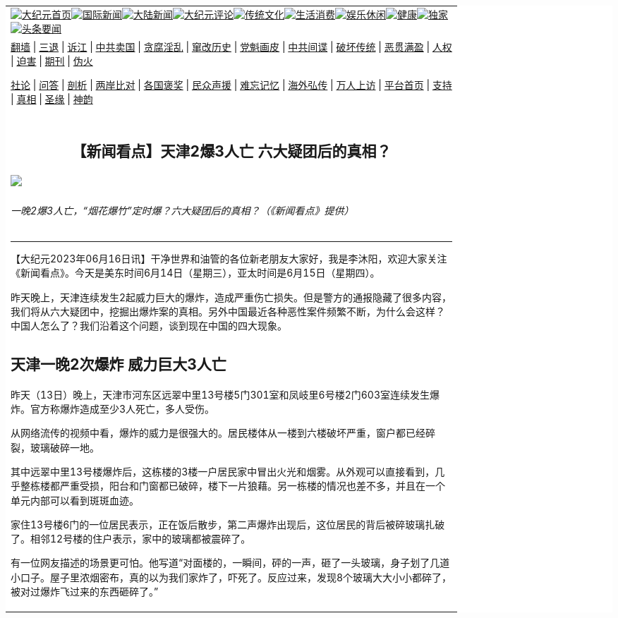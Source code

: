 <a name="1" id="1" target="_blank"></a><span id="1"></span>
<table align=center border="0"><tr><td colspan="2" VALIGN=TOP><a href="https://github.com/19920513/djy/blob/master/gb/nf1351518.md#1"><img src="https://raw.githubusercontent.com/19920513/www/master/t/djy/1.jpg" title="大纪元首页" alt="大纪元首页"></a><a href="https://github.com/19920513/djy/blob/master/gb/n24hr.md#1"><img src="https://raw.githubusercontent.com/19920513/www/master/t/djy/3.jpg" title="国际新闻" alt="国际新闻"></a><a href="https://github.com/19920513/djy/blob/master/gb/nsc413.md#1"><img src="https://raw.githubusercontent.com/19920513/www/master/t/djy/4.jpg" title="大陆新闻" alt="大陆新闻"></a><a href="https://github.com/19920513/djy/blob/master/gb/news392.md#1"><img src="https://raw.githubusercontent.com/19920513/www/master/t/djy/5.jpg" title="大纪元评论" alt="大纪元评论"></a><a href="https://github.com/19920513/djy/blob/master/gb/news2007.md#1"><img src="https://raw.githubusercontent.com/19920513/www/master/t/djy/6.jpg" title="传统文化" alt="传统文化"></a><a href="https://github.com/19920513/djy/blob/master/gb/news2008.md#1"><img src="https://raw.githubusercontent.com/19920513/www/master/t/djy/7.jpg" title="生活消费" alt="生活消费"></a><a href="https://github.com/19920513/djy/blob/master/gb/ncyule.md#1"><img src="https://raw.githubusercontent.com/19920513/www/master/t/djy/8.jpg" title="娱乐休闲" alt="娱乐休闲"></a><a href="https://github.com/19920513/djy/blob/master/gb/nsc1002.md#1"><img src="https://raw.githubusercontent.com/19920513/www/master/t/djy/9.jpg" title="健康" alt="健康"></a><a href="https://github.com/19920513/djy/blob/master/gb/nf6092.md#1"><img src="https://raw.githubusercontent.com/19920513/www/master/t/djy/10a.jpg" title="独家" alt="独家"></a><a href="https://github.com/19920513/djy/blob/master/gb/nf4514.md#1"><img src="https://raw.githubusercontent.com/19920513/www/master/t/djy/12a.jpg" title="头条要闻" alt="头条要闻"></a></td></tr>
<tr><td colspan="2" VALIGN=TOP><a target="_blank" href="https://github.com/19920513/www/blob/master/README.md?zsrh#1">翻墙</a> | <a target="_blank" href="https://github.com/19920513/djy/blob/master/gb/nf5657.md#1">三退</a> | <a target="_blank" href="https://github.com/19920513/djy/blob/master/gb/nf6124.md#1">诉江</a> | <a target="_blank" href="https://github.com/19920513/djy/blob/master/gb/nf1176117.md#1">中共卖国</a> | <a target="_blank" href="https://github.com/19920513/djy/blob/master/gb/nf5773.md#1">贪腐淫乱</a> | <a target="_blank" href="https://github.com/19920513/djy/blob/master/gb/nf1176115.md#1">窜改历史</a> | <a target="_blank" href="https://github.com/19920513/djy/blob/master/gb/nf1176107.md#1">党魁画皮</a> | <a target="_blank" href="https://github.com/19920513/djy/blob/master/gb/nf1320400.md#1">中共间谍</a> | <a target="_blank" href="https://github.com/19920513/djy/blob/master/gb/nf1176114.md#1">破坏传统</a> | <a target="_blank" href="https://github.com/19920513/ntdtv/blob/master/gb/prog447_1.md#1">恶贯满盈</a> | <a target="_blank" href="https://github.com/19920513/djy/blob/master/gb/ncid278.md#1">人权</a> | <a target="_blank" href="https://github.com/19920513/djy/blob/master/gb/nf1176111.md#1">迫害</a> | <a target="_blank" href="https://gitlab.com/szzdlab/mh-qikan/blob/master/README.md#1">期刊</a> | <a target="_blank" href="https://github.com/19920513/djy/blob/master/gb/nf5562.md#1">伪火</a></p><p><a target="_blank" href="https://github.com/19920513/djy/blob/master/gb/9p.md#1">社论</a> | <a target="_blank" href="https://github.com/19920513/djy/blob/master/gb/nf4378.md#1">问答</a> | <a target="_blank" href="https://github.com/19920513/djy/blob/master/gb/nf5792.md#1">剖析</a> | <a target="_blank" href="https://github.com/19920513/djy/blob/master/gb/nf5735.md#1">两岸比对</a> | <a target="_blank" href="https://github.com/19920513/djy/blob/master/gb/nf6119.md#1">各国褒奖</a> | <a target="_blank" href="https://github.com/19920513/djy/blob/master/gb/nf6120.md#1">民众声援</a> | <a target="_blank" href="https://github.com/19920513/djy/blob/master/gb/nf1188594.md#1">难忘记忆</a> | <a target="_blank" href="https://github.com/19920513/djy/blob/master/gb/nf3180.md#1">海外弘传</a> | <a target="_blank" href="https://github.com/19920513/djy/blob/master/gb/nf5410.md#1">万人上访</a> | <a target="_blank" href="https://github.com/19920513/www/blob/master/README.md?zsrh#1">平台首页</a> | <a target="_blank" href="https://github.com/19920513/djy/blob/master/gb/nf4386.md#1">支持</a> | <a target="_blank" href="https://github.com/19920513/djy/blob/master/gb/nf4389.md#1">真相</a> | <a target="_blank" href="https://github.com/19920513/djy/blob/master/gb/nf5790.md#1">圣缘</a> | <a target="_blank" href="https://github.com/19920513/djy/blob/master/gb/nf4786.md#1">神韵</a></td></tr>
<tr><td VALIGN=TOP width="626"><h2 align=center>【新闻看点】天津2爆3人亡 六大疑团后的真相？</h2>
<img width="600" src="https://i.epochtimes.com/assets/uploads/2023/06/id14016982-2ce10542c66a7c7882dfbc0d67951424-600x400.jpg" />
<h6>一晚2爆3人亡，“烟花爆竹”定时爆？六大疑团后的真相？（《新闻看点》提供）
</h6>
<hr>
	<p>【大纪元2023年06月16日讯】干净世界和油管的各位新老朋友大家好，我是李沐阳，欢迎大家关注《<ahref="https://github.com/19920513/djy/blob/master/gb/tag/%E6%96%B0%E9%97%BB%E7%9C%8B%E7%82%B9.md#1">新闻看点</a>》。今天是美东时间6月14日（星期三），亚太时间是6月15日（星期四）。</p>
<p>昨天晚上，天津连续发生2起威力巨大的爆炸，造成严重伤亡损失。但是警方的通报隐藏了很多内容，我们将从六大疑团中，挖掘出爆炸案的真相。另外中国最近各种恶性案件频繁不断，为什么会这样？中国人怎么了？我们沿着这个问题，谈到现在中国的四大现象。</p>
</p>
<p><center><a class="gjw-iframe" title="一晚2爆3人亡，“烟花爆竹”定时爆？六大疑团后的真相？【新闻看点 李沐阳6.14】 " src="https://www.ganjing.com/zh-TW/embed/1fu43b92phbzjGSkun2RmcbwR1b41c" width="640" b="360" frameborder="0" allowfullscreen="allowfullscreen" data-mce-fragment="1"></a></center>
<h2>天津一晚2次爆炸 威力巨大3人亡</h2>
<p>昨天（13日）晚上，天津市河东区远翠中里13号楼5门301室和凤岐里6号楼2门603室连续发生爆炸。官方称爆炸造成至少3人死亡，多人受伤。</p>
<p>从网络流传的视频中看，爆炸的威力是很强大的。居民楼体从一楼到六楼破坏严重，窗户都已经碎裂，玻璃破碎一地。</p>
<p>其中远翠中里13号楼爆炸后，这栋楼的3楼一户居民家中冒出火光和烟雾。从外观可以直接看到，几乎整栋楼都严重受损，阳台和门窗都已破碎，楼下一片狼藉。另一栋楼的情况也差不多，并且在一个单元内部可以看到斑斑血迹。</p>
<p>家住13号楼6门的一位居民表示，正在饭后散步，第二声爆炸出现后，这位居民的背后被碎玻璃扎破了。相邻12号楼的住户表示，家中的玻璃都被震碎了。</p>
<p>有一位网友描述的场景更可怕。他写道“对面楼的，一瞬间，砰的一声，砸了一头玻璃，身子划了几道小口子。屋子里浓烟密布，真的以为我们家炸了，吓死了。反应过来，发现8个玻璃大大小小都碎了，被对过爆炸飞过来的东西砸碎了。”</p>